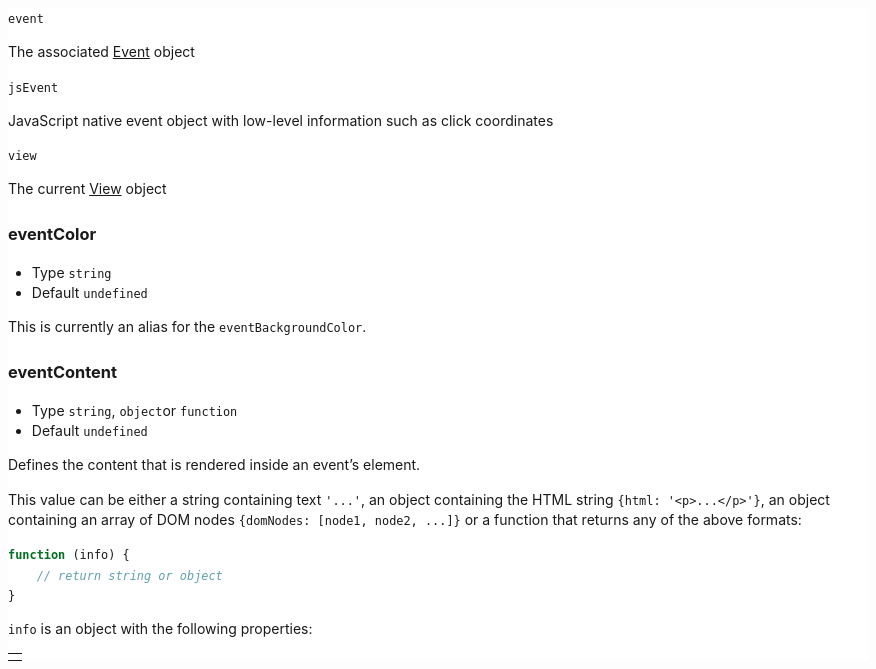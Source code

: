 `event`

</td>
<td>

The associated [Event](#event-object) object

</td>
</tr>
<tr>
<td>

`jsEvent`

</td>
<td>JavaScript native event object with low-level information such as click coordinates</td>
</tr>
<tr>
<td>

`view`

</td>
<td>

The current [View](#view-object) object

</td>
</tr>
</table>

### eventColor

- Type `string`
- Default `undefined`

This is currently an alias for the `eventBackgroundColor`.

### eventContent

- Type `string`, `object`or `function`
- Default `undefined`

Defines the content that is rendered inside an event’s element.

This value can be either a string containing text `'...'`, an object containing the HTML string `{html: '<p>...</p>'}`, an object containing an array of DOM nodes `{domNodes: [node1, node2, ...]}` or a function that returns any of the above formats:

```js
function (info) {
    // return string or object
}
```

`info` is an object with the following properties:

<table>
<tr>
<td>

